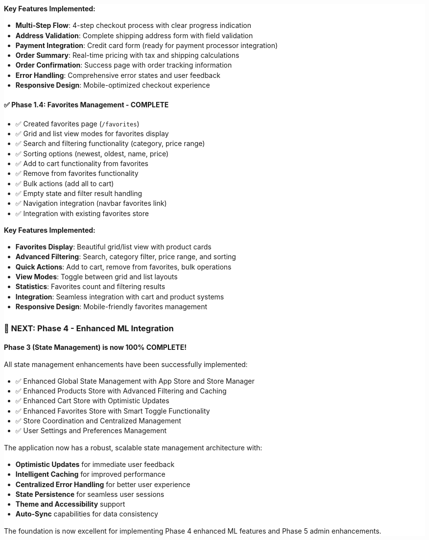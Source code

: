 **Key Features Implemented:**
- **Multi-Step Flow**: 4-step checkout process with clear progress indication
- **Address Validation**: Complete shipping address form with field validation
- **Payment Integration**: Credit card form (ready for payment processor integration)
- **Order Summary**: Real-time pricing with tax and shipping calculations
- **Order Confirmation**: Success page with order tracking information
- **Error Handling**: Comprehensive error states and user feedback
- **Responsive Design**: Mobile-optimized checkout experience

#### ✅ Phase 1.4: Favorites Management - **COMPLETE**
- ✅ Created favorites page (`/favorites`)
- ✅ Grid and list view modes for favorites display
- ✅ Search and filtering functionality (category, price range)
- ✅ Sorting options (newest, oldest, name, price)
- ✅ Add to cart functionality from favorites
- ✅ Remove from favorites functionality
- ✅ Bulk actions (add all to cart)
- ✅ Empty state and filter result handling
- ✅ Navigation integration (navbar favorites link)
- ✅ Integration with existing favorites store

**Key Features Implemented:**
- **Favorites Display**: Beautiful grid/list view with product cards
- **Advanced Filtering**: Search, category filter, price range, and sorting
- **Quick Actions**: Add to cart, remove from favorites, bulk operations
- **View Modes**: Toggle between grid and list layouts
- **Statistics**: Favorites count and filtering results
- **Integration**: Seamless integration with cart and product systems
- **Responsive Design**: Mobile-friendly favorites management

### 🔄 NEXT: Phase 4 - Enhanced ML Integration

**Phase 3 (State Management) is now 100% COMPLETE!**

All state management enhancements have been successfully implemented:
- ✅ Enhanced Global State Management with App Store and Store Manager
- ✅ Enhanced Products Store with Advanced Filtering and Caching
- ✅ Enhanced Cart Store with Optimistic Updates
- ✅ Enhanced Favorites Store with Smart Toggle Functionality
- ✅ Store Coordination and Centralized Management
- ✅ User Settings and Preferences Management

The application now has a robust, scalable state management architecture with:
- **Optimistic Updates** for immediate user feedback
- **Intelligent Caching** for improved performance
- **Centralized Error Handling** for better user experience
- **State Persistence** for seamless user sessions
- **Theme and Accessibility** support
- **Auto-Sync** capabilities for data consistency

The foundation is now excellent for implementing Phase 4 enhanced ML features and Phase 5 admin enhancements.
